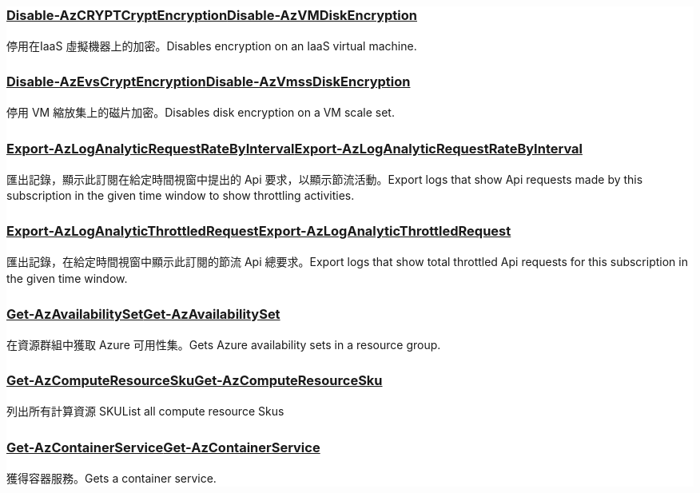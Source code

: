 ### [<span data-ttu-id="33082-141">Disable-AzCRYPTCryptEncryption</span><span class="sxs-lookup"><span data-stu-id="33082-141">Disable-AzVMDiskEncryption</span></span>](Disable-AzVMDiskEncryption.md)
<span data-ttu-id="33082-142">停用在IaaS 虛擬機器上的加密。</span><span class="sxs-lookup"><span data-stu-id="33082-142">Disables encryption on an IaaS virtual machine.</span></span>

### [<span data-ttu-id="33082-143">Disable-AzEvsCryptEncryption</span><span class="sxs-lookup"><span data-stu-id="33082-143">Disable-AzVmssDiskEncryption</span></span>](Disable-AzVmssDiskEncryption.md)
<span data-ttu-id="33082-144">停用 VM 縮放集上的磁片加密。</span><span class="sxs-lookup"><span data-stu-id="33082-144">Disables disk encryption on a VM scale set.</span></span>

### [<span data-ttu-id="33082-145">Export-AzLogAnalyticRequestRateByInterval</span><span class="sxs-lookup"><span data-stu-id="33082-145">Export-AzLogAnalyticRequestRateByInterval</span></span>](Export-AzLogAnalyticRequestRateByInterval.md)
<span data-ttu-id="33082-146">匯出記錄，顯示此訂閱在給定時間視窗中提出的 Api 要求，以顯示節流活動。</span><span class="sxs-lookup"><span data-stu-id="33082-146">Export logs that show Api requests made by this subscription in the given time window to show throttling activities.</span></span>

### [<span data-ttu-id="33082-147">Export-AzLogAnalyticThrottledRequest</span><span class="sxs-lookup"><span data-stu-id="33082-147">Export-AzLogAnalyticThrottledRequest</span></span>](Export-AzLogAnalyticThrottledRequest.md)
<span data-ttu-id="33082-148">匯出記錄，在給定時間視窗中顯示此訂閱的節流 Api 總要求。</span><span class="sxs-lookup"><span data-stu-id="33082-148">Export logs that show total throttled Api requests for this subscription in the given time window.</span></span>

### [<span data-ttu-id="33082-149">Get-AzAvailabilitySet</span><span class="sxs-lookup"><span data-stu-id="33082-149">Get-AzAvailabilitySet</span></span>](Get-AzAvailabilitySet.md)
<span data-ttu-id="33082-150">在資源群組中獲取 Azure 可用性集。</span><span class="sxs-lookup"><span data-stu-id="33082-150">Gets Azure availability sets in a resource group.</span></span>

### [<span data-ttu-id="33082-151">Get-AzComputeResourceSku</span><span class="sxs-lookup"><span data-stu-id="33082-151">Get-AzComputeResourceSku</span></span>](Get-AzComputeResourceSku.md)
<span data-ttu-id="33082-152">列出所有計算資源 SKU</span><span class="sxs-lookup"><span data-stu-id="33082-152">List all compute resource Skus</span></span>

### [<span data-ttu-id="33082-153">Get-AzContainerService</span><span class="sxs-lookup"><span data-stu-id="33082-153">Get-AzContainerService</span></span>](Get-AzContainerService.md)
<span data-ttu-id="33082-154">獲得容器服務。</span><span class="sxs-lookup"><span data-stu-id="33082-154">Gets a container service.</span></span>
